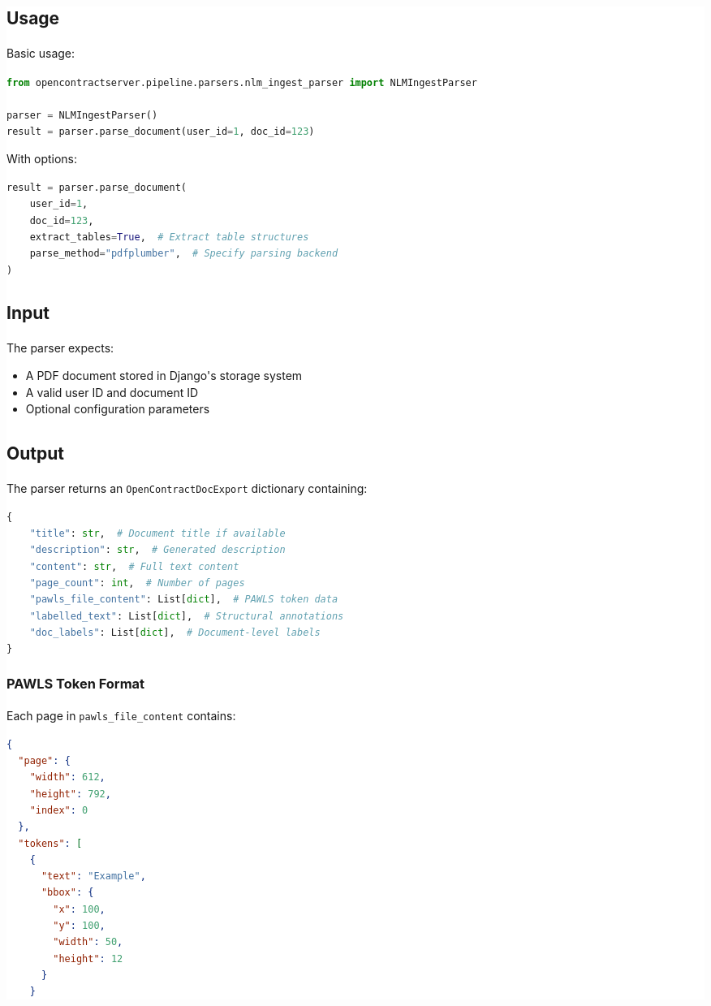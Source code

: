 ## Usage

Basic usage:

```python
from opencontractserver.pipeline.parsers.nlm_ingest_parser import NLMIngestParser

parser = NLMIngestParser()
result = parser.parse_document(user_id=1, doc_id=123)
```

With options:

```python
result = parser.parse_document(
    user_id=1,
    doc_id=123,
    extract_tables=True,  # Extract table structures
    parse_method="pdfplumber",  # Specify parsing backend
)
```

## Input

The parser expects:
- A PDF document stored in Django's storage system
- A valid user ID and document ID
- Optional configuration parameters

## Output

The parser returns an `OpenContractDocExport` dictionary containing:

```python
{
    "title": str,  # Document title if available
    "description": str,  # Generated description
    "content": str,  # Full text content
    "page_count": int,  # Number of pages
    "pawls_file_content": List[dict],  # PAWLS token data
    "labelled_text": List[dict],  # Structural annotations
    "doc_labels": List[dict],  # Document-level labels
}
```

### PAWLS Token Format

Each page in `pawls_file_content` contains:

```json
{
  "page": {
    "width": 612,
    "height": 792,
    "index": 0
  },
  "tokens": [
    {
      "text": "Example",
      "bbox": {
        "x": 100,
        "y": 100,
        "width": 50,
        "height": 12
      }
    }
```